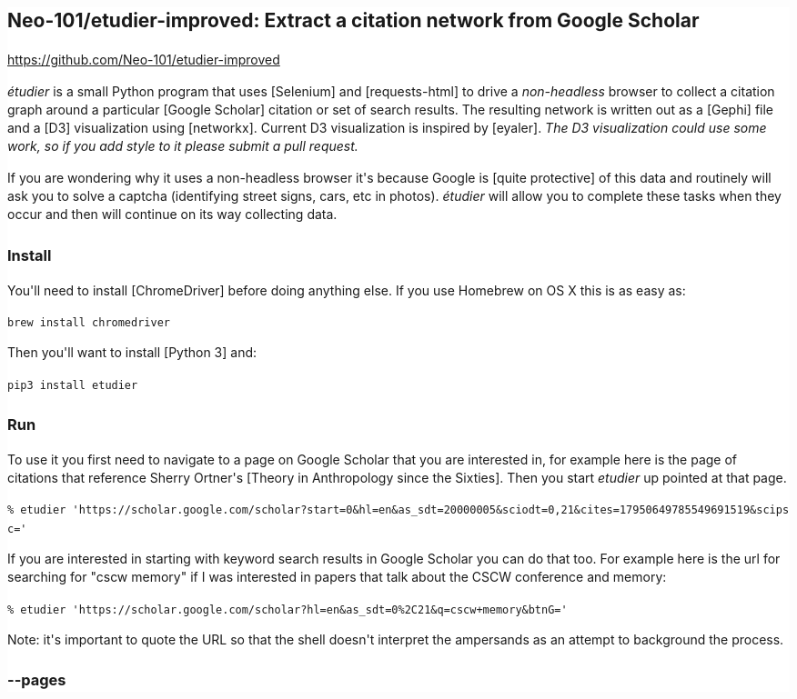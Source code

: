 ## Neo-101/etudier-improved: Extract a citation network from Google Scholar

https://github.com/Neo-101/etudier-improved

*étudier* is a small Python program that uses \[Selenium\] and \[requests-html\] to
drive a *non-headless* browser to collect a citation graph around a particular
\[Google Scholar\] citation or set of search results. The resulting network is
written out as a \[Gephi\] file and a \[D3\] visualization using \[networkx\].
Current D3 visualization is inspired by \[eyaler\]. *The D3 visualization could
use some work, so if you add style to it please submit a pull request.*

If you are wondering why it uses a non-headless browser it's because Google is
\[quite protective\] of this data and routinely will ask you to solve a captcha
(identifying street signs, cars, etc in photos).  *étudier* will allow you to
complete these tasks when they occur and then will continue on its way
collecting data.

### Install

You'll need to install \[ChromeDriver\] before doing anything else. If you use
Homebrew on OS X this is as easy as:

````
brew install chromedriver
````

Then you'll want to install \[Python 3\] and:

````
pip3 install etudier
````

### Run

To use it you first need to navigate to a page on Google Scholar that you are
interested in, for example here is the page of citations that reference Sherry
Ortner's \[Theory in Anthropology since the Sixties\]. Then you start *etudier* up
pointed at that page.

````
% etudier 'https://scholar.google.com/scholar?start=0&hl=en&as_sdt=20000005&sciodt=0,21&cites=17950649785549691519&scipsc='
````

If you are interested in starting with keyword search results in Google Scholar
you can do that too. For example here is the url for searching for "cscw memory"
if I was interested in papers that talk about the CSCW conference and memory:

````
% etudier 'https://scholar.google.com/scholar?hl=en&as_sdt=0%2C21&q=cscw+memory&btnG='
````

Note: it's important to quote the URL so that the shell doesn't interpret the
ampersands as an attempt to background the process.

### --pages
